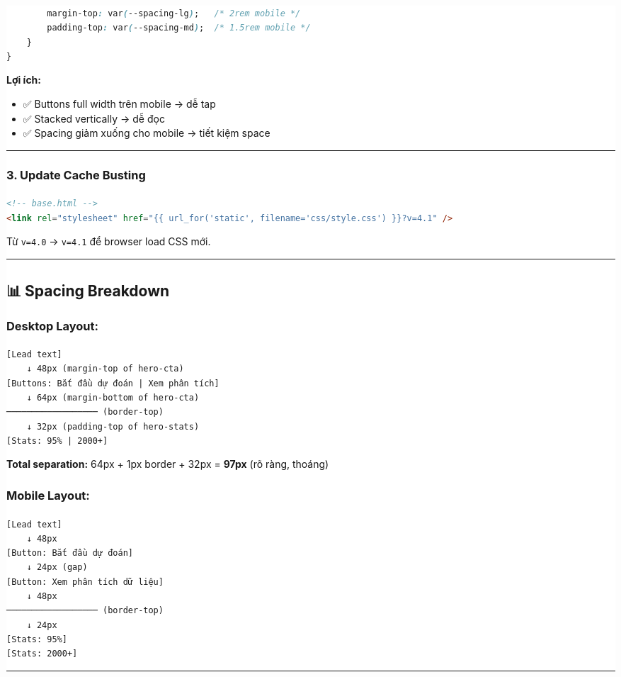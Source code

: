 ```css
        margin-top: var(--spacing-lg);   /* 2rem mobile */
        padding-top: var(--spacing-md);  /* 1.5rem mobile */
    }
}
```

**Lợi ích:**
- ✅ Buttons full width trên mobile → dễ tap
- ✅ Stacked vertically → dễ đọc
- ✅ Spacing giảm xuống cho mobile → tiết kiệm space

---

### 3. **Update Cache Busting**

```html
<!-- base.html -->
<link rel="stylesheet" href="{{ url_for('static', filename='css/style.css') }}?v=4.1" />
```

Từ `v=4.0` → `v=4.1` để browser load CSS mới.

---

## 📊 Spacing Breakdown

### Desktop Layout:
```
[Lead text]
    ↓ 48px (margin-top of hero-cta)
[Buttons: Bắt đầu dự đoán | Xem phân tích]
    ↓ 64px (margin-bottom of hero-cta)
────────────────── (border-top)
    ↓ 32px (padding-top of hero-stats)
[Stats: 95% | 2000+]
```

**Total separation:** 64px + 1px border + 32px = **97px** (rõ ràng, thoáng)

### Mobile Layout:
```
[Lead text]
    ↓ 48px
[Button: Bắt đầu dự đoán]
    ↓ 24px (gap)
[Button: Xem phân tích dữ liệu]
    ↓ 48px
────────────────── (border-top)
    ↓ 24px
[Stats: 95%]
[Stats: 2000+]
```

---